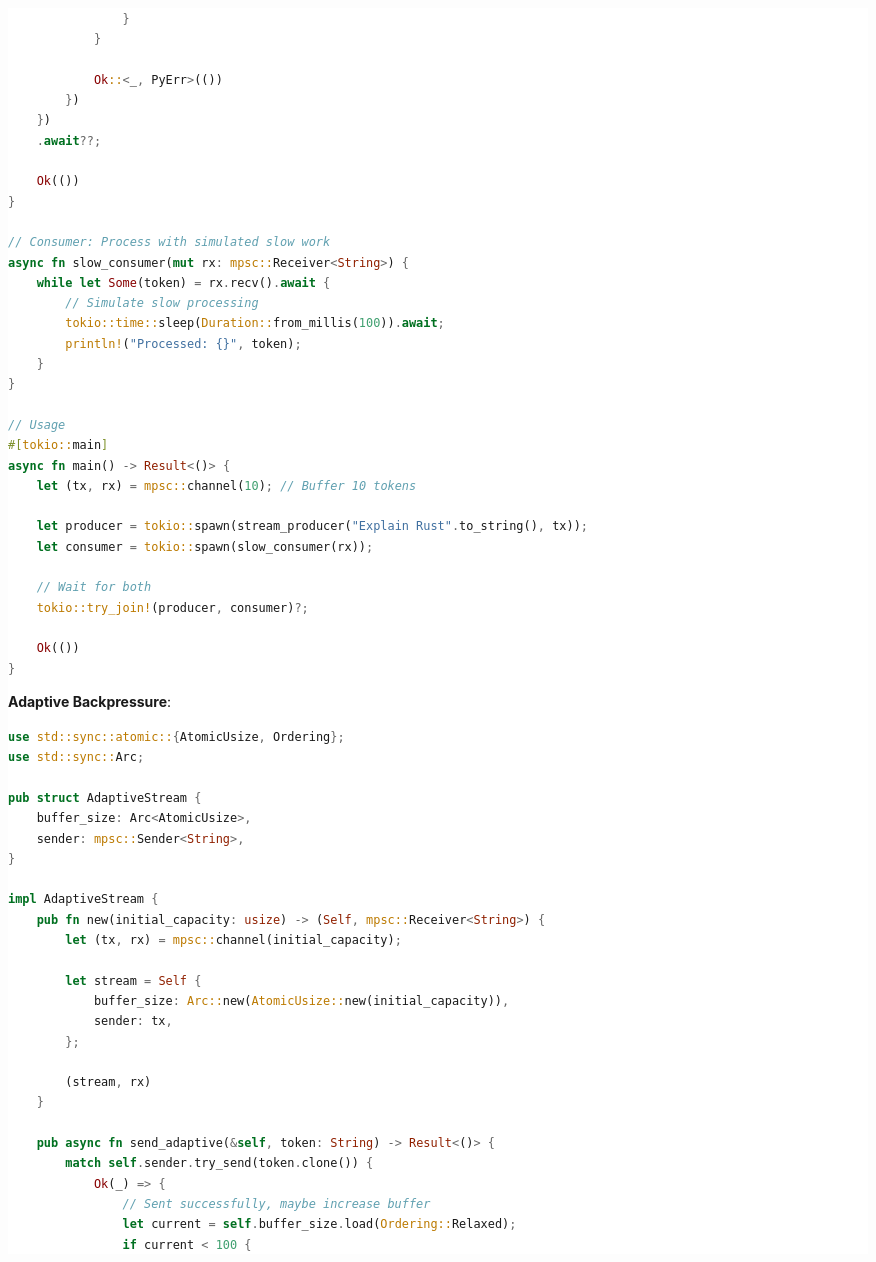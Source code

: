 ```rust
                }
            }

            Ok::<_, PyErr>(())
        })
    })
    .await??;

    Ok(())
}

// Consumer: Process with simulated slow work
async fn slow_consumer(mut rx: mpsc::Receiver<String>) {
    while let Some(token) = rx.recv().await {
        // Simulate slow processing
        tokio::time::sleep(Duration::from_millis(100)).await;
        println!("Processed: {}", token);
    }
}

// Usage
#[tokio::main]
async fn main() -> Result<()> {
    let (tx, rx) = mpsc::channel(10); // Buffer 10 tokens

    let producer = tokio::spawn(stream_producer("Explain Rust".to_string(), tx));
    let consumer = tokio::spawn(slow_consumer(rx));

    // Wait for both
    tokio::try_join!(producer, consumer)?;

    Ok(())
}
```

**Adaptive Backpressure**:

```rust
use std::sync::atomic::{AtomicUsize, Ordering};
use std::sync::Arc;

pub struct AdaptiveStream {
    buffer_size: Arc<AtomicUsize>,
    sender: mpsc::Sender<String>,
}

impl AdaptiveStream {
    pub fn new(initial_capacity: usize) -> (Self, mpsc::Receiver<String>) {
        let (tx, rx) = mpsc::channel(initial_capacity);

        let stream = Self {
            buffer_size: Arc::new(AtomicUsize::new(initial_capacity)),
            sender: tx,
        };

        (stream, rx)
    }

    pub async fn send_adaptive(&self, token: String) -> Result<()> {
        match self.sender.try_send(token.clone()) {
            Ok(_) => {
                // Sent successfully, maybe increase buffer
                let current = self.buffer_size.load(Ordering::Relaxed);
                if current < 100 {
```